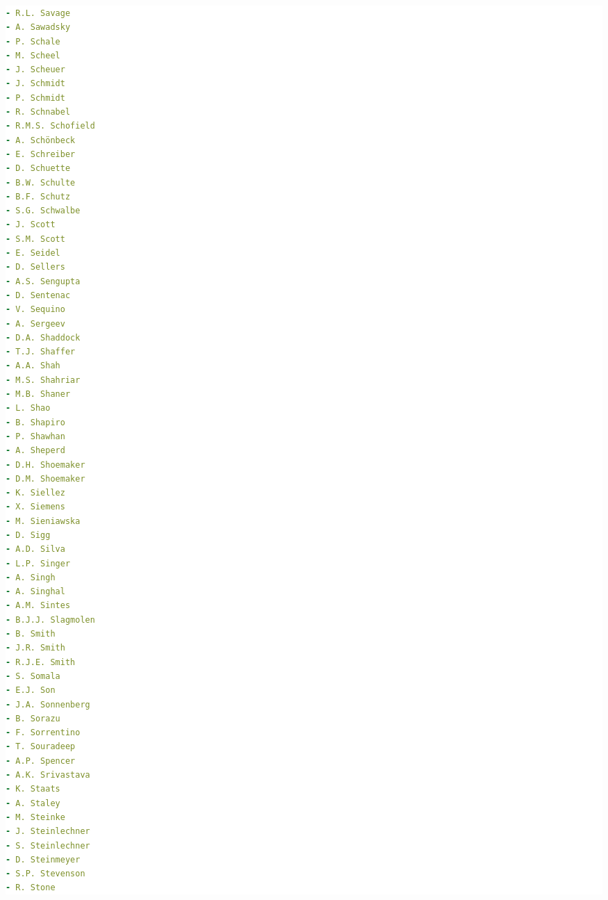 ```yaml
- R.L. Savage
- A. Sawadsky
- P. Schale
- M. Scheel
- J. Scheuer
- J. Schmidt
- P. Schmidt
- R. Schnabel
- R.M.S. Schofield
- A. Schönbeck
- E. Schreiber
- D. Schuette
- B.W. Schulte
- B.F. Schutz
- S.G. Schwalbe
- J. Scott
- S.M. Scott
- E. Seidel
- D. Sellers
- A.S. Sengupta
- D. Sentenac
- V. Sequino
- A. Sergeev
- D.A. Shaddock
- T.J. Shaffer
- A.A. Shah
- M.S. Shahriar
- M.B. Shaner
- L. Shao
- B. Shapiro
- P. Shawhan
- A. Sheperd
- D.H. Shoemaker
- D.M. Shoemaker
- K. Siellez
- X. Siemens
- M. Sieniawska
- D. Sigg
- A.D. Silva
- L.P. Singer
- A. Singh
- A. Singhal
- A.M. Sintes
- B.J.J. Slagmolen
- B. Smith
- J.R. Smith
- R.J.E. Smith
- S. Somala
- E.J. Son
- J.A. Sonnenberg
- B. Sorazu
- F. Sorrentino
- T. Souradeep
- A.P. Spencer
- A.K. Srivastava
- K. Staats
- A. Staley
- M. Steinke
- J. Steinlechner
- S. Steinlechner
- D. Steinmeyer
- S.P. Stevenson
- R. Stone
```